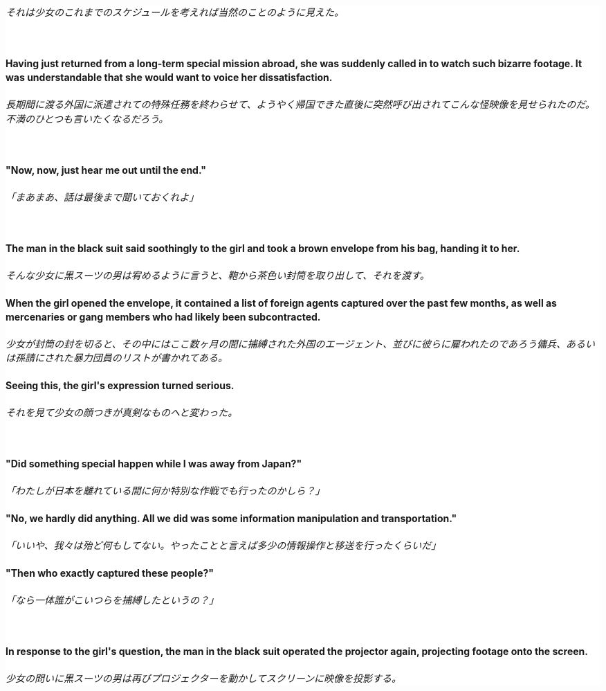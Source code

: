 *それは少女のこれまでのスケジュールを考えれば当然のことのように見えた。*

&nbsp;

#### Having just returned from a long-term special mission abroad, she was suddenly called in to watch such bizarre footage. It was understandable that she would want to voice her dissatisfaction.

*長期間に渡る外国に派遣されての特殊任務を終わらせて、ようやく帰国できた直後に突然呼び出されてこんな怪映像を見せられたのだ。不満のひとつも言いたくなるだろう。*

&nbsp;

#### "Now, now, just hear me out until the end."

*「まあまあ、話は最後まで聞いておくれよ」*

&nbsp;

#### The man in the black suit said soothingly to the girl and took a brown envelope from his bag, handing it to her.

*そんな少女に黒スーツの男は宥めるように言うと、鞄から茶色い封筒を取り出して、それを渡す。*

#### When the girl opened the envelope, it contained a list of foreign agents captured over the past few months, as well as mercenaries or gang members who had likely been subcontracted.

*少女が封筒の封を切ると、その中にはここ数ヶ月の間に捕縛された外国のエージェント、並びに彼らに雇われたのであろう傭兵、あるいは孫請にされた暴力団員のリストが書かれてある。*

#### Seeing this, the girl's expression turned serious.

*それを見て少女の顔つきが真剣なものへと変わった。*

&nbsp;

#### "Did something special happen while I was away from Japan?"

*「わたしが日本を離れている間に何か特別な作戦でも行ったのかしら？」*

#### "No, we hardly did anything. All we did was some information manipulation and transportation."

*「いいや、我々は殆ど何もしてない。やったことと言えば多少の情報操作と移送を行ったくらいだ」*

#### "Then who exactly captured these people?"

*「なら一体誰がこいつらを捕縛したというの？」*

&nbsp;

#### In response to the girl's question, the man in the black suit operated the projector again, projecting footage onto the screen.

*少女の問いに黒スーツの男は再びプロジェクターを動かしてスクリーンに映像を投影する。*
